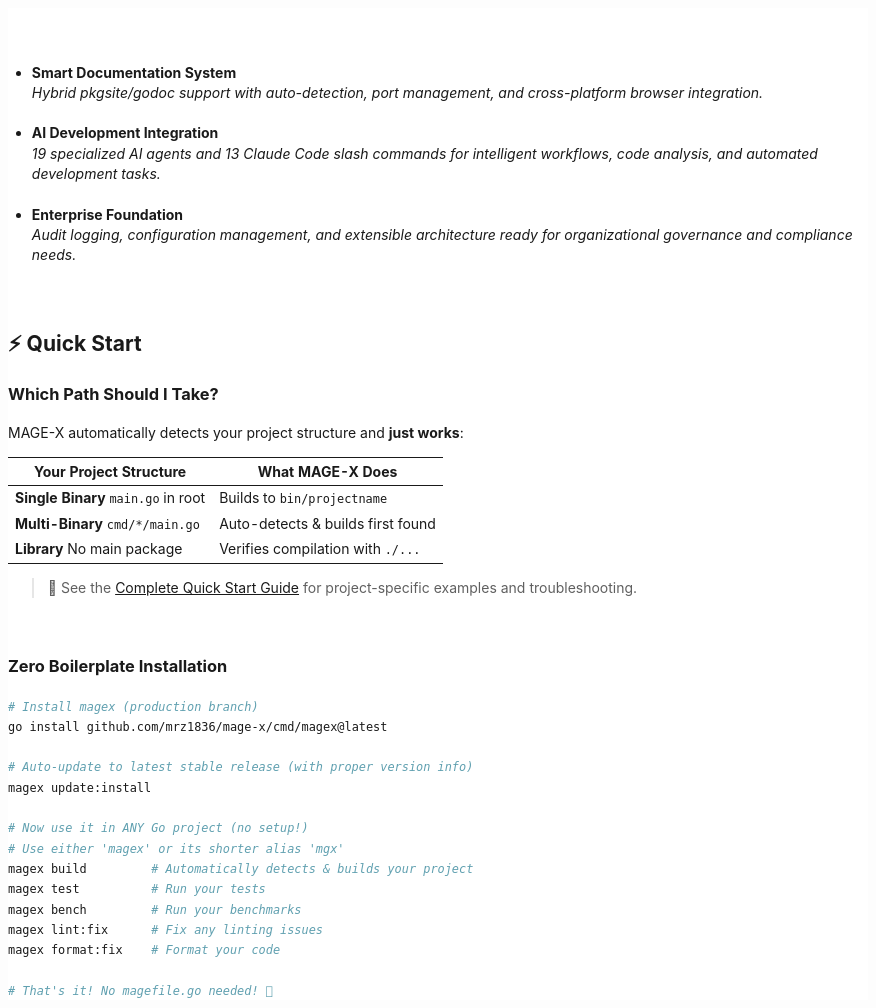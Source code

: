   <br/><br/>
- **Smart Documentation System**<br/>
  _Hybrid pkgsite/godoc support with auto-detection, port management, and cross-platform browser integration._
  <br/><br/>
- **AI Development Integration**<br/>
  _19 specialized AI agents and 13 Claude Code slash commands for intelligent workflows, code analysis, and automated development tasks._
  <br/><br/>
- **Enterprise Foundation**<br/>
  _Audit logging, configuration management, and extensible architecture ready for organizational governance and compliance needs._

<br/>

## ⚡ Quick Start

### Which Path Should I Take?

MAGE-X automatically detects your project structure and **just works**:

| Your Project Structure              | What MAGE-X Does                  |
|-------------------------------------|-----------------------------------|
| **Single Binary** `main.go` in root | Builds to `bin/projectname`       |
| **Multi-Binary** `cmd/*/main.go`    | Auto-detects & builds first found |
| **Library** No main package         | Verifies compilation with `./...` |

> 📖 See the [Complete Quick Start Guide](docs/QUICK_START.md) for project-specific examples and troubleshooting.

<br>

### Zero Boilerplate Installation

```bash
# Install magex (production branch)
go install github.com/mrz1836/mage-x/cmd/magex@latest

# Auto-update to latest stable release (with proper version info)
magex update:install

# Now use it in ANY Go project (no setup!)
# Use either 'magex' or its shorter alias 'mgx'
magex build         # Automatically detects & builds your project
magex test          # Run your tests
magex bench         # Run your benchmarks
magex lint:fix      # Fix any linting issues
magex format:fix    # Format your code

# That's it! No magefile.go needed! 🚀
```
